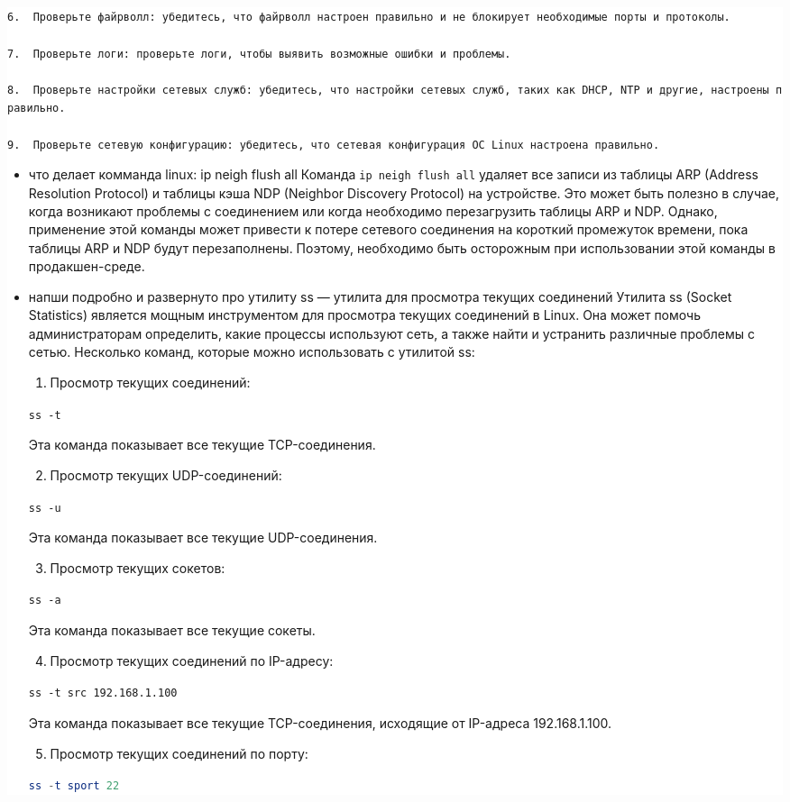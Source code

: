	6.  Проверьте файрволл: убедитесь, что файрволл настроен правильно и не блокирует необходимые порты и протоколы.
	    
	7.  Проверьте логи: проверьте логи, чтобы выявить возможные ошибки и проблемы.
	    
	8.  Проверьте настройки сетевых служб: убедитесь, что настройки сетевых служб, таких как DHCP, NTP и другие, настроены правильно.
	    
	9.  Проверьте сетевую конфигурацию: убедитесь, что сетевая конфигурация ОС Linux настроена правильно.
- что делает комманда linux: ip neigh flush all
	Команда `ip neigh flush all` удаляет все записи из таблицы ARP (Address Resolution Protocol) и таблицы кэша NDP (Neighbor Discovery Protocol) на устройстве. Это может быть полезно в случае, когда возникают проблемы с соединением или когда необходимо перезагрузить таблицы ARP и NDP. Однако, применение этой команды может привести к потере сетевого соединения на короткий промежуток времени, пока таблицы ARP и NDP будут перезаполнены. Поэтому, необходимо быть осторожным при использовании этой команды в продакшен-среде.
- напши подробно и развернуто про утилиту ss — утилита для просмотра текущих соединений
	Утилита ss (Socket Statistics) является мощным инструментом для просмотра текущих соединений в Linux. Она может помочь администраторам определить, какие процессы используют сеть, а также найти и устранить различные проблемы с сетью. Несколько команд, которые можно использовать с утилитой ss:
	
	1.  Просмотр текущих соединений:
	
	```ebnf
	ss -t
	```
	
	Эта команда показывает все текущие TCP-соединения.
	
	2.  Просмотр текущих UDP-соединений:
	
	```ebnf
	ss -u
	```
	
	Эта команда показывает все текущие UDP-соединения.
	
	3.  Просмотр текущих сокетов:
	
	```css
	ss -a
	```
	
	Эта команда показывает все текущие сокеты.
	
	4.  Просмотр текущих соединений по IP-адресу:
	
	```nginx
	ss -t src 192.168.1.100
	```
	
	Эта команда показывает все текущие TCP-соединения, исходящие от IP-адреса 192.168.1.100.
	
	5.  Просмотр текущих соединений по порту:
	
	```elm
	ss -t sport 22
	```
	
